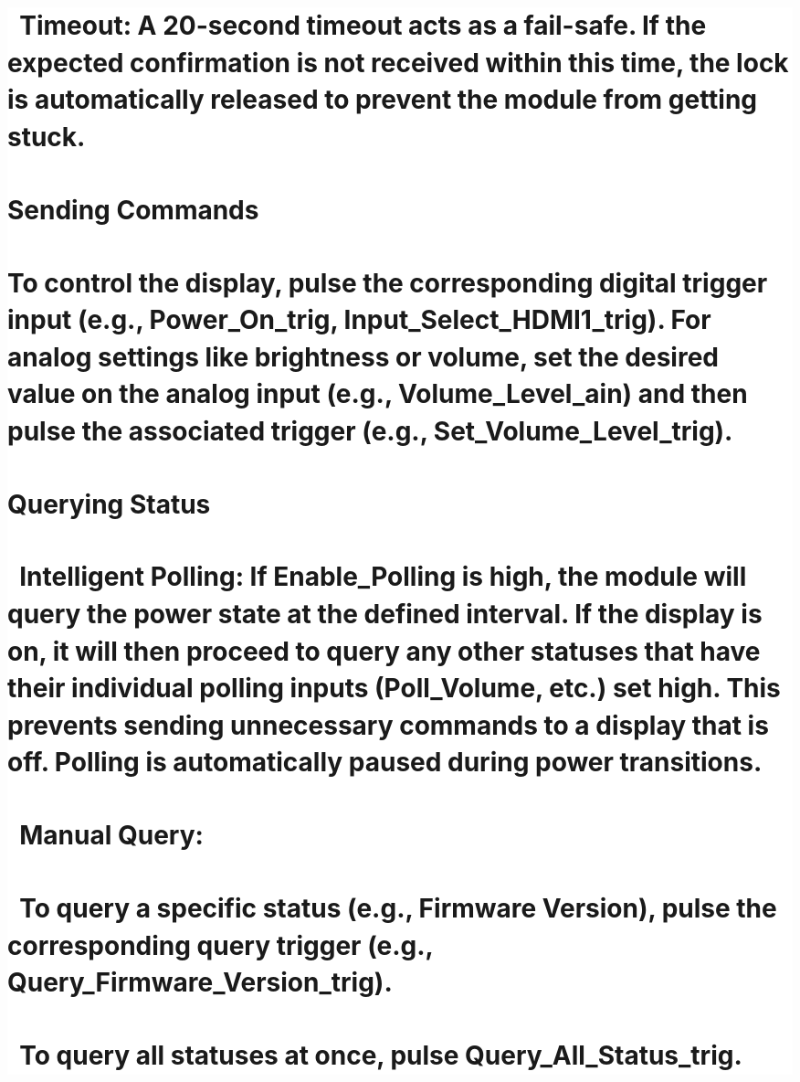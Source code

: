 # 

# &nbsp;   Timeout: A 20-second timeout acts as a fail-safe. If the expected confirmation is not received within this time, the lock is automatically released to prevent the module from getting stuck.

# 

# Sending Commands

# 

# To control the display, pulse the corresponding digital trigger input (e.g., Power\_On\_trig, Input\_Select\_HDMI1\_trig). For analog settings like brightness or volume, set the desired value on the analog input (e.g., Volume\_Level\_ain) and then pulse the associated trigger (e.g., Set\_Volume\_Level\_trig).

# Querying Status

# 

# &nbsp;   Intelligent Polling: If Enable\_Polling is high, the module will query the power state at the defined interval. If the display is on, it will then proceed to query any other statuses that have their individual polling inputs (Poll\_Volume, etc.) set high. This prevents sending unnecessary commands to a display that is off. Polling is automatically paused during power transitions.

# 

# &nbsp;   Manual Query:

# 

# &nbsp;       To query a specific status (e.g., Firmware Version), pulse the corresponding query trigger (e.g., Query\_Firmware\_Version\_trig).

# 

# &nbsp;       To query all statuses at once, pulse Query\_All\_Status\_trig.
